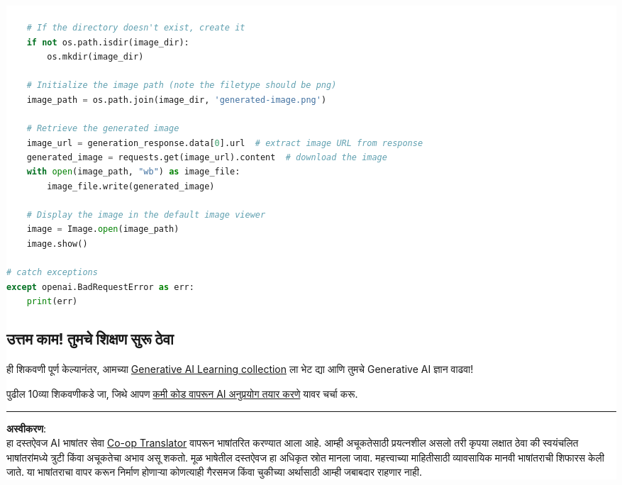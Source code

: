 ```python

    # If the directory doesn't exist, create it
    if not os.path.isdir(image_dir):
        os.mkdir(image_dir)

    # Initialize the image path (note the filetype should be png)
    image_path = os.path.join(image_dir, 'generated-image.png')

    # Retrieve the generated image
    image_url = generation_response.data[0].url  # extract image URL from response
    generated_image = requests.get(image_url).content  # download the image
    with open(image_path, "wb") as image_file:
        image_file.write(generated_image)

    # Display the image in the default image viewer
    image = Image.open(image_path)
    image.show()

# catch exceptions
except openai.BadRequestError as err:
    print(err)
```

## उत्तम काम! तुमचे शिक्षण सुरू ठेवा

ही शिकवणी पूर्ण केल्यानंतर, आमच्या [Generative AI Learning collection](https://aka.ms/genai-collection?WT.mc_id=academic-105485-koreyst) ला भेट द्या आणि तुमचे Generative AI ज्ञान वाढवा!

पुढील 10व्या शिकवणीकडे जा, जिथे आपण [कमी कोड वापरून AI अनुप्रयोग तयार करणे](../10-building-low-code-ai-applications/README.md?WT.mc_id=academic-105485-koreyst) यावर चर्चा करू.

---

**अस्वीकरण**:  
हा दस्तऐवज AI भाषांतर सेवा [Co-op Translator](https://github.com/Azure/co-op-translator) वापरून भाषांतरित करण्यात आला आहे. आम्ही अचूकतेसाठी प्रयत्नशील असलो तरी कृपया लक्षात ठेवा की स्वयंचलित भाषांतरांमध्ये त्रुटी किंवा अचूकतेचा अभाव असू शकतो. मूळ भाषेतील दस्तऐवज हा अधिकृत स्रोत मानला जावा. महत्त्वाच्या माहितीसाठी व्यावसायिक मानवी भाषांतराची शिफारस केली जाते. या भाषांतराचा वापर करून निर्माण होणाऱ्या कोणत्याही गैरसमज किंवा चुकीच्या अर्थासाठी आम्ही जबाबदार राहणार नाही.